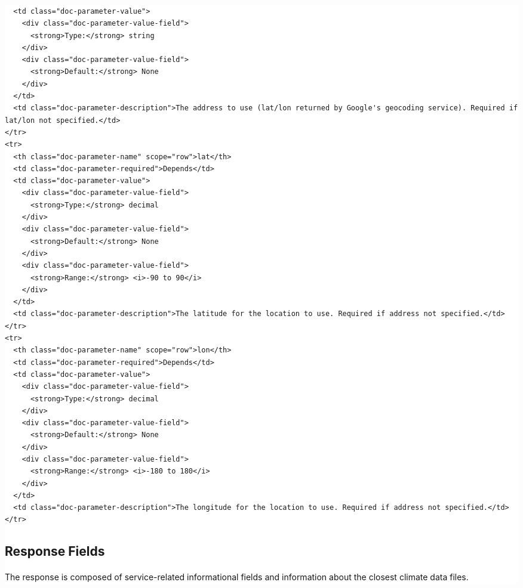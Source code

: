       <td class="doc-parameter-value">
        <div class="doc-parameter-value-field">
          <strong>Type:</strong> string
        </div>
        <div class="doc-parameter-value-field">
          <strong>Default:</strong> None
        </div>
      </td>
      <td class="doc-parameter-description">The address to use (lat/lon returned by Google's geocoding service). Required if lat/lon not specified.</td>
    </tr>
    <tr>
      <th class="doc-parameter-name" scope="row">lat</th>
      <td class="doc-parameter-required">Depends</td>
      <td class="doc-parameter-value">
        <div class="doc-parameter-value-field">
          <strong>Type:</strong> decimal
        </div>
        <div class="doc-parameter-value-field">
          <strong>Default:</strong> None
        </div>
        <div class="doc-parameter-value-field">
          <strong>Range:</strong> <i>-90 to 90</i>
        </div>
      </td>
      <td class="doc-parameter-description">The latitude for the location to use. Required if address not specified.</td>
    </tr>
    <tr>
      <th class="doc-parameter-name" scope="row">lon</th>
      <td class="doc-parameter-required">Depends</td>
      <td class="doc-parameter-value">
        <div class="doc-parameter-value-field">
          <strong>Type:</strong> decimal
        </div>
        <div class="doc-parameter-value-field">
          <strong>Default:</strong> None
        </div>
        <div class="doc-parameter-value-field">
          <strong>Range:</strong> <i>-180 to 180</i>
        </div>
      </td>
      <td class="doc-parameter-description">The longitude for the location to use. Required if address not specified.</td>
    </tr>
  </tbody>
</table>

## Response Fields

The response is composed of service-related informational fields and information about the closest climate data files.
